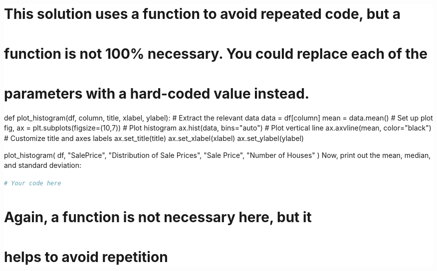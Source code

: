 # This solution uses a function to avoid repeated code, but a 
# function is not 100% necessary. You could replace each of the
# parameters with a hard-coded value instead.

def plot_histogram(df, column, title, xlabel, ylabel):
    # Extract the relevant data
    data = df[column]
    mean = data.mean()
    # Set up plot
    fig, ax = plt.subplots(figsize=(10,7))
    # Plot histogram
    ax.hist(data, bins="auto")
    # Plot vertical line
    ax.axvline(mean, color="black")
    # Customize title and axes labels
    ax.set_title(title)
    ax.set_xlabel(xlabel)
    ax.set_ylabel(ylabel)

plot_histogram(
    df,
    "SalePrice",
    "Distribution of Sale Prices",
    "Sale Price",
    "Number of Houses"
)
Now, print out the mean, median, and standard deviation:


```python
# Your code here
```

# Again, a function is not necessary here, but it
# helps to avoid repetition
